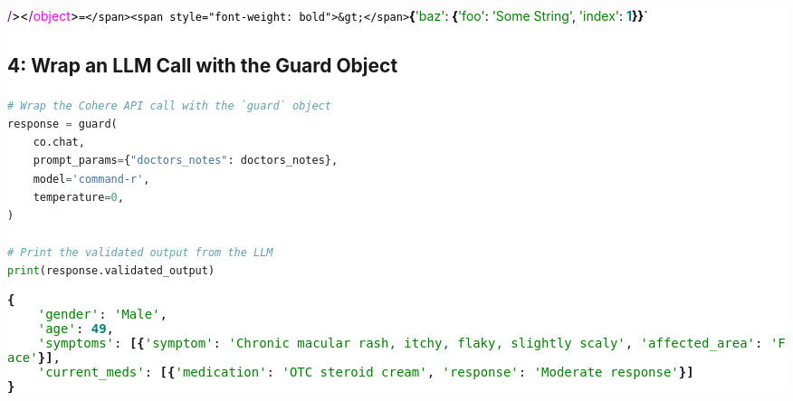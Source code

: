 <span style="color: #800080; text-decoration-color: #800080">/</span><span style="color: #000000; text-decoration-color: #000000">&gt;&lt;</span><span style="color: #800080; text-decoration-color: #800080">/</span><span style="color: #ff00ff; text-decoration-color: #ff00ff">object</span><span style="color: #000000; text-decoration-color: #000000">&gt;` =</span><span style="font-weight: bold">&gt;</span> `<span style="font-weight: bold">{</span><span style="color: #008000; text-decoration-color: #008000">'baz'</span>: <span style="font-weight: bold">{</span><span style="color: #008000; text-decoration-color: #008000">'foo'</span>: <span style="color: #008000; text-decoration-color: #008000">'Some String'</span>, <span style="color: #008000; text-decoration-color: #008000">'index'</span>: <span style="color: #008080; text-decoration-color: #008080; font-weight: bold">1</span><span style="font-weight: bold">}}</span>`


</pre>



## 4: Wrap an LLM Call with the Guard Object


```python
# Wrap the Cohere API call with the `guard` object
response = guard(
    co.chat,
    prompt_params={"doctors_notes": doctors_notes},
    model='command-r',
    temperature=0,
)

# Print the validated output from the LLM
print(response.validated_output)
```


<pre style="white-space:pre;overflow-x:auto;line-height:normal;font-family:Menlo,'DejaVu Sans Mono',consolas,'Courier New',monospace"><span style="font-weight: bold">{</span>
    <span style="color: #008000; text-decoration-color: #008000">'gender'</span>: <span style="color: #008000; text-decoration-color: #008000">'Male'</span>,
    <span style="color: #008000; text-decoration-color: #008000">'age'</span>: <span style="color: #008080; text-decoration-color: #008080; font-weight: bold">49</span>,
    <span style="color: #008000; text-decoration-color: #008000">'symptoms'</span>: <span style="font-weight: bold">[{</span><span style="color: #008000; text-decoration-color: #008000">'symptom'</span>: <span style="color: #008000; text-decoration-color: #008000">'Chronic macular rash, itchy, flaky, slightly scaly'</span>, <span style="color: #008000; text-decoration-color: #008000">'affected_area'</span>: <span style="color: #008000; text-decoration-color: #008000">'Face'</span><span style="font-weight: bold">}]</span>,
    <span style="color: #008000; text-decoration-color: #008000">'current_meds'</span>: <span style="font-weight: bold">[{</span><span style="color: #008000; text-decoration-color: #008000">'medication'</span>: <span style="color: #008000; text-decoration-color: #008000">'OTC steroid cream'</span>, <span style="color: #008000; text-decoration-color: #008000">'response'</span>: <span style="color: #008000; text-decoration-color: #008000">'Moderate response'</span><span style="font-weight: bold">}]</span>
<span style="font-weight: bold">}</span>
</pre>

